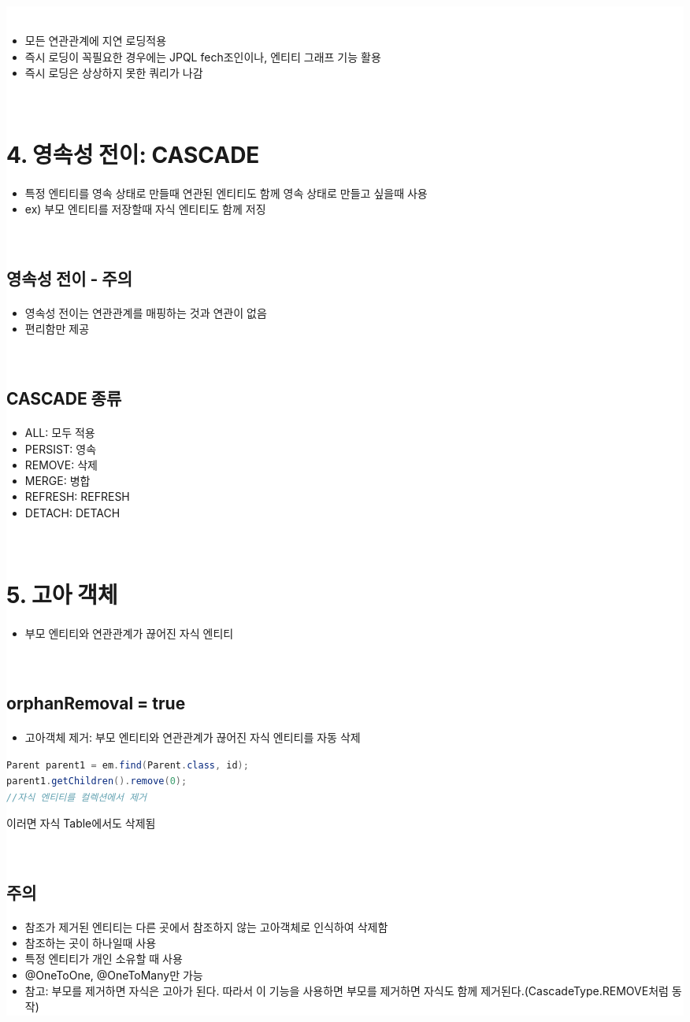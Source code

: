<br>

- 모든 연관관계에 지연 로딩적용
- 즉시 로딩이 꼭필요한 경우에는 JPQL fech조인이나, 엔티티 그래프 기능 활용
- 즉시 로딩은 상상하지 못한 쿼리가 나감

<br>

# 4. 영속성 전이: CASCADE
- 특정 엔티티를 영속 상태로 만들때 연관된 엔티티도 함께 영속 상태로 만들고 싶을때 사용
- ex) 부모 엔티티를 저장할때 자식 엔티티도 함께 저징

<br>

## 영속성 전이 - 주의
- 영속성 전이는 연관관계를 매핑하는 것과 연관이 없음
- 편리함만 제공

<br>

## CASCADE 종류
- ALL: 모두 적용
- PERSIST: 영속
- REMOVE: 삭제
- MERGE: 병합
- REFRESH: REFRESH 
- DETACH: DETACH

<br>

# 5. 고아 객체
- 부모 엔티티와 연관관계가 끊어진 자식 엔티티
<br>

## orphanRemoval = true
- 고아객체 제거: 부모 엔티티와 연관관계가 끊어진 자식 엔티티를 자동 삭제

```java
Parent parent1 = em.find(Parent.class, id); 
parent1.getChildren().remove(0);
//자식 엔티티를 컬렉션에서 제거
```
이러면 자식 Table에서도 삭제됨

<Br>

## 주의
- 참조가 제거된 엔티티는 다른 곳에서 참조하지 않는 고아객체로 인식하여 삭제함
- 참조하는 곳이 하나일때 사용
- 특정 엔티티가 개인 소유할 때 사용
- @OneToOne, @OneToMany만 가능
- 참고: 부모를 제거하면 자식은 고아가 된다. 따라서 이 기능을 사용하면 부모를 제거하면 자식도 함께 제거된다.(CascadeType.REMOVE처럼 동작)

